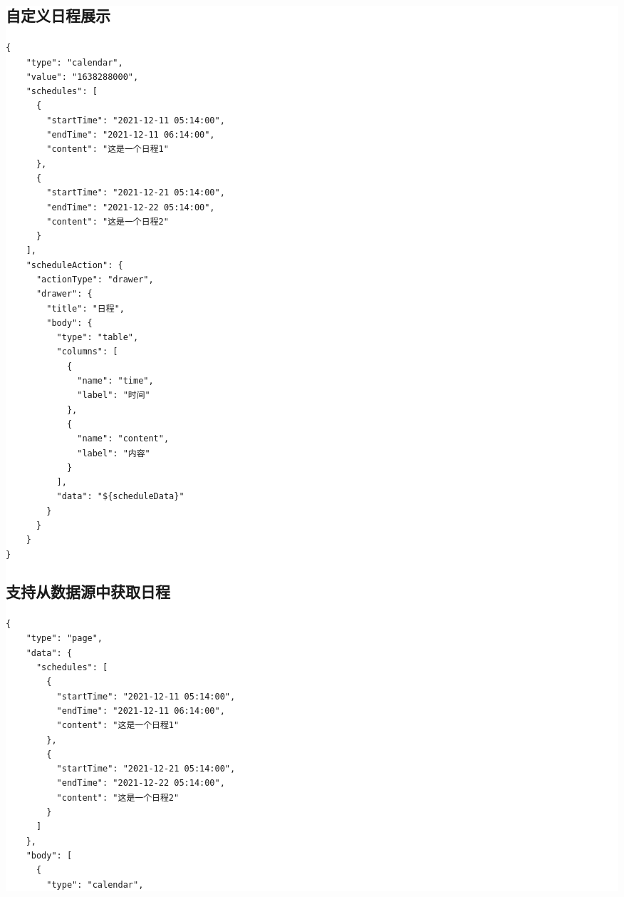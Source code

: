 ## 自定义日程展示

```schema: scope="body"
{
    "type": "calendar",
    "value": "1638288000",
    "schedules": [
      {
        "startTime": "2021-12-11 05:14:00",
        "endTime": "2021-12-11 06:14:00",
        "content": "这是一个日程1"
      },
      {
        "startTime": "2021-12-21 05:14:00",
        "endTime": "2021-12-22 05:14:00",
        "content": "这是一个日程2"
      }
    ],
    "scheduleAction": {
      "actionType": "drawer",
      "drawer": {
        "title": "日程",
        "body": {
          "type": "table",
          "columns": [
            {
              "name": "time",
              "label": "时间"
            },
            {
              "name": "content",
              "label": "内容"
            }
          ],
          "data": "${scheduleData}"
        }
      }
    }
}
```

## 支持从数据源中获取日程

```schema
{
    "type": "page",
    "data": {
      "schedules": [
        {
          "startTime": "2021-12-11 05:14:00",
          "endTime": "2021-12-11 06:14:00",
          "content": "这是一个日程1"
        },
        {
          "startTime": "2021-12-21 05:14:00",
          "endTime": "2021-12-22 05:14:00",
          "content": "这是一个日程2"
        }
      ]
    },
    "body": [
      {
        "type": "calendar",
```